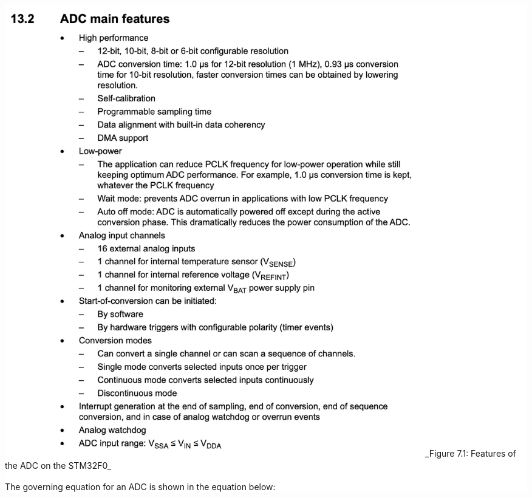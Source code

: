 <img src="./images/ADC_features.png" width="80%" alt="Features of the ADC on the STM32F0"/>
_Figure 7.1: Features of the ADC on the STM32F0_

The governing equation for an ADC is shown in the equation below:
